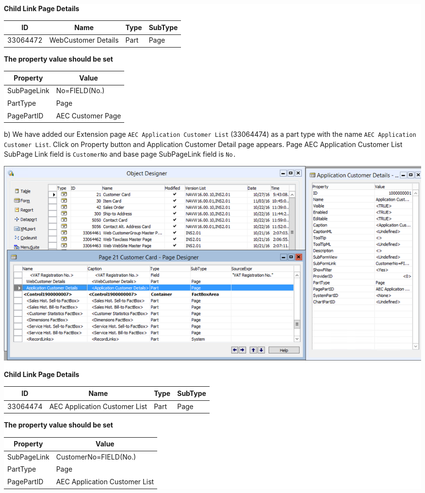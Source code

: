 **Child Link Page Details**

|ID|Name|Type|SubType|
|---|---|---|---|
|33064472|WebCustomer Details|Part|Page|


**The property value should be set**

|Property|Value|
|---|---|
|SubPageLink|No=FIELD(No.)|
|PartType|Page|
|PagePartID|AEC Customer Page|

b) We have added our Extension page `AEC Application Customer List` (33064474) as a part type with the name `AEC Application Customer List`. 
 Click on Property button and Application Customer Detail page appears. Page AEC Application Customer List SubPage Link field is `CustomerNo` 
 and base page SubPageLink field is `No.`

![manualchange-customercard2](/staticfiles/connectors/media/application-connector/navextension/manualchange-customercard2.png)

**Child Link Page Details**

|ID|Name|Type|SubType|
|---|---|---|---|
|33064474|AEC Application Customer List|Part|Page|

**The property value should be set**

|Property|Value|
|---|---|
|SubPageLink|CustomerNo=FIELD(No.)|
|PartType|Page|
|PagePartID|AEC Application Customer List|
